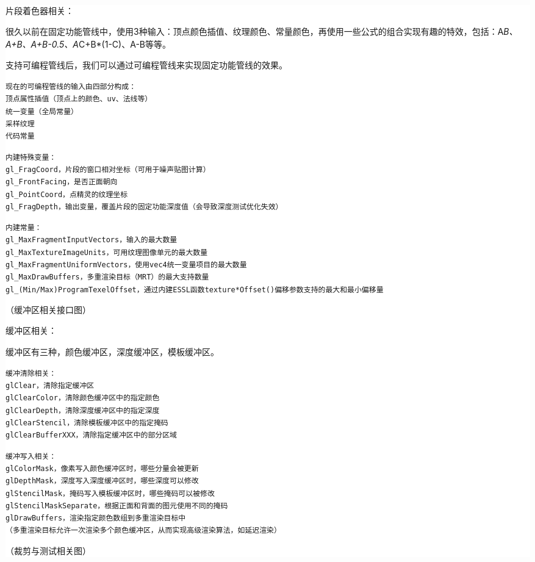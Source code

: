 片段着色器相关：

很久以前在固定功能管线中，使用3种输入：顶点颜色插值、纹理颜色、常量颜色，再使用一些公式的组合实现有趣的特效，包括：A*B、A+B、A+B-0.5、A*C+B*(1-C)、A-B等等。

支持可编程管线后，我们可以通过可编程管线来实现固定功能管线的效果。

```
现在的可编程管线的输入由四部分构成：
顶点属性插值（顶点上的颜色、uv、法线等）
统一变量（全局常量）
采样纹理
代码常量
```

```
内建特殊变量：
gl_FragCoord，片段的窗口相对坐标（可用于噪声贴图计算）
gl_FrontFacing，是否正面朝向
gl_PointCoord，点精灵的纹理坐标
gl_FragDepth，输出变量，覆盖片段的固定功能深度值（会导致深度测试优化失效）
```

```
内建常量：
gl_MaxFragmentInputVectors，输入的最大数量
gl_MaxTextureImageUnits，可用纹理图像单元的最大数量
gl_MaxFragmentUniformVectors，使用vec4统一变量项目的最大数量
gl_MaxDrawBuffers，多重渲染目标（MRT）的最大支持数量
gl_(Min/Max)ProgramTexelOffset，通过内建ESSL函数texture*Offset()偏移参数支持的最大和最小偏移量
```


（缓冲区相关接口图）

缓冲区相关：

缓冲区有三种，颜色缓冲区，深度缓冲区，模板缓冲区。

```
缓冲清除相关：
glClear，清除指定缓冲区
glClearColor，清除颜色缓冲区中的指定颜色
glClearDepth，清除深度缓冲区中的指定深度
glClearStencil，清除模板缓冲区中的指定掩码
glClearBufferXXX，清除指定缓冲区中的部分区域
```

```
缓冲写入相关：
glColorMask，像素写入颜色缓冲区时，哪些分量会被更新
glDepthMask，深度写入深度缓冲区时，哪些深度可以修改
glStencilMask，掩码写入模板缓冲区时，哪些掩码可以被修改
glStencilMaskSeparate，根据正面和背面的图元使用不同的掩码
glDrawBuffers，渲染指定颜色数组到多重渲染目标中
（多重渲染目标允许一次渲染多个颜色缓冲区，从而实现高级渲染算法，如延迟渲染）
```


（裁剪与测试相关图）
